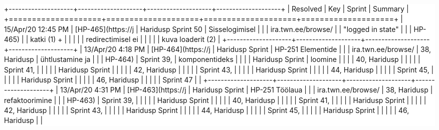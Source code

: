 +--------------------+--------------------+--------------------+--------------------+
| Resolved           | Key                | Sprint             | Summary            |
+====================+====================+====================+====================+
| 15/Apr/20 12:45 PM | [HP-465](https://j | Haridusp Sprint 50 | Sisselogimisel     |
|                    | ira.twn.ee/browse/ |                    | "logged in state"  |
|                    | HP-465)            |                    | katki (1) +        |
|                    |                    |                    | redirectimisel ei  |
|                    |                    |                    | kuva loaderit (2)  |
+--------------------+--------------------+--------------------+--------------------+
| 13/Apr/20 4:18 PM  | [HP-464](https://j | Haridusp Sprint    | HP-251 Elementide  |
|                    | ira.twn.ee/browse/ | 38, Haridusp       | ühtlustamine ja    |
|                    | HP-464)            | Sprint 39,         | komponentideks     |
|                    |                    | Haridusp Sprint    | loomine            |
|                    |                    | 40, Haridusp       |                    |
|                    |                    | Sprint 41,         |                    |
|                    |                    | Haridusp Sprint    |                    |
|                    |                    | 42, Haridusp       |                    |
|                    |                    | Sprint 43,         |                    |
|                    |                    | Haridusp Sprint    |                    |
|                    |                    | 44, Haridusp       |                    |
|                    |                    | Sprint 45,         |                    |
|                    |                    | Haridusp Sprint    |                    |
|                    |                    | 46, Haridusp       |                    |
|                    |                    | Sprint 47          |                    |
+--------------------+--------------------+--------------------+--------------------+
| 13/Apr/20 4:31 PM  | [HP-463](https://j | Haridusp Sprint    | HP-251 Töölaua     |
|                    | ira.twn.ee/browse/ | 38, Haridusp       | refaktoorimine     |
|                    | HP-463)            | Sprint 39,         |                    |
|                    |                    | Haridusp Sprint    |                    |
|                    |                    | 40, Haridusp       |                    |
|                    |                    | Sprint 41,         |                    |
|                    |                    | Haridusp Sprint    |                    |
|                    |                    | 42, Haridusp       |                    |
|                    |                    | Sprint 43,         |                    |
|                    |                    | Haridusp Sprint    |                    |
|                    |                    | 44, Haridusp       |                    |
|                    |                    | Sprint 45,         |                    |
|                    |                    | Haridusp Sprint    |                    |
|                    |                    | 46, Haridusp       |                    |